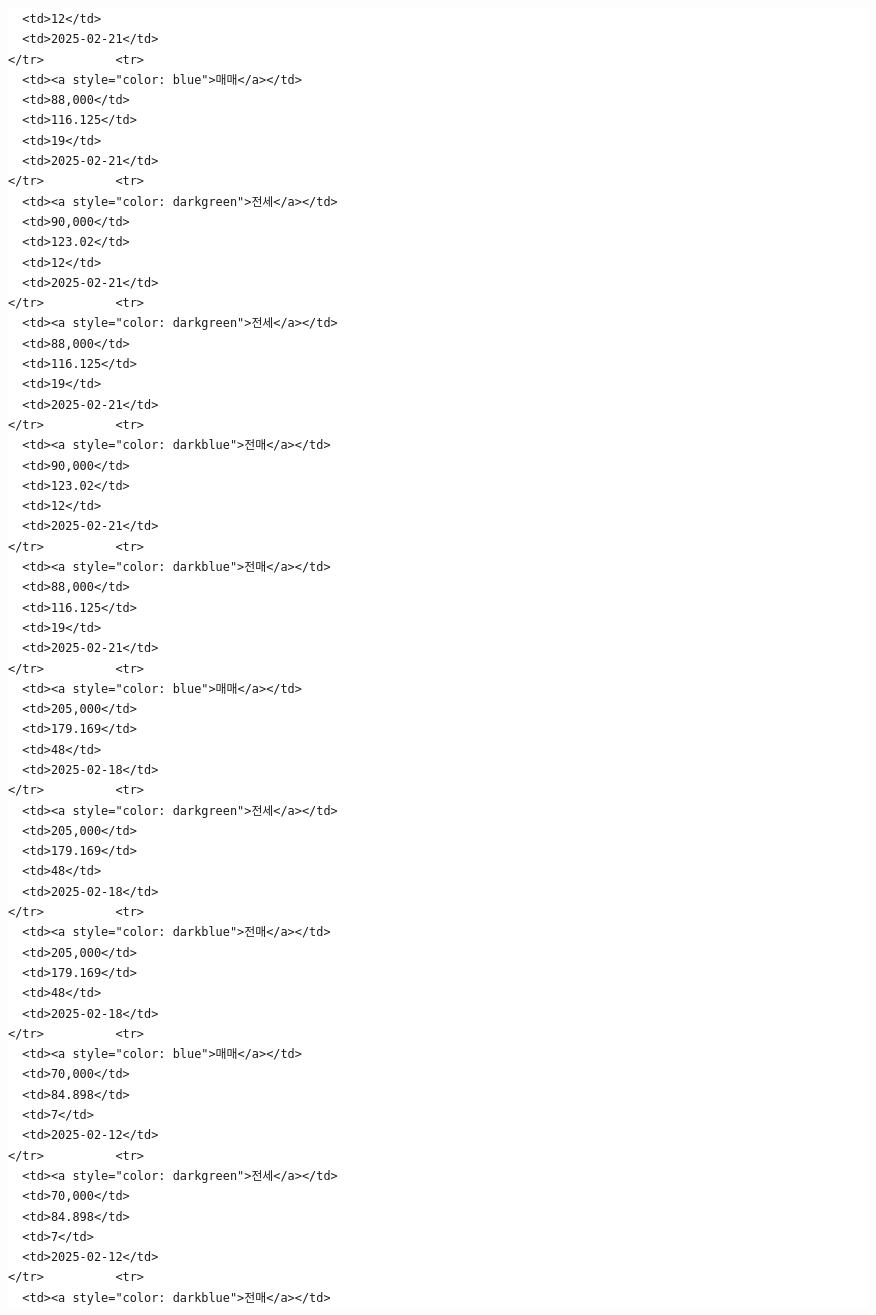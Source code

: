       <td>12</td>
      <td>2025-02-21</td>
    </tr>          <tr>
      <td><a style="color: blue">매매</a></td>
      <td>88,000</td>
      <td>116.125</td>
      <td>19</td>
      <td>2025-02-21</td>
    </tr>          <tr>
      <td><a style="color: darkgreen">전세</a></td>
      <td>90,000</td>
      <td>123.02</td>
      <td>12</td>
      <td>2025-02-21</td>
    </tr>          <tr>
      <td><a style="color: darkgreen">전세</a></td>
      <td>88,000</td>
      <td>116.125</td>
      <td>19</td>
      <td>2025-02-21</td>
    </tr>          <tr>
      <td><a style="color: darkblue">전매</a></td>
      <td>90,000</td>
      <td>123.02</td>
      <td>12</td>
      <td>2025-02-21</td>
    </tr>          <tr>
      <td><a style="color: darkblue">전매</a></td>
      <td>88,000</td>
      <td>116.125</td>
      <td>19</td>
      <td>2025-02-21</td>
    </tr>          <tr>
      <td><a style="color: blue">매매</a></td>
      <td>205,000</td>
      <td>179.169</td>
      <td>48</td>
      <td>2025-02-18</td>
    </tr>          <tr>
      <td><a style="color: darkgreen">전세</a></td>
      <td>205,000</td>
      <td>179.169</td>
      <td>48</td>
      <td>2025-02-18</td>
    </tr>          <tr>
      <td><a style="color: darkblue">전매</a></td>
      <td>205,000</td>
      <td>179.169</td>
      <td>48</td>
      <td>2025-02-18</td>
    </tr>          <tr>
      <td><a style="color: blue">매매</a></td>
      <td>70,000</td>
      <td>84.898</td>
      <td>7</td>
      <td>2025-02-12</td>
    </tr>          <tr>
      <td><a style="color: darkgreen">전세</a></td>
      <td>70,000</td>
      <td>84.898</td>
      <td>7</td>
      <td>2025-02-12</td>
    </tr>          <tr>
      <td><a style="color: darkblue">전매</a></td>